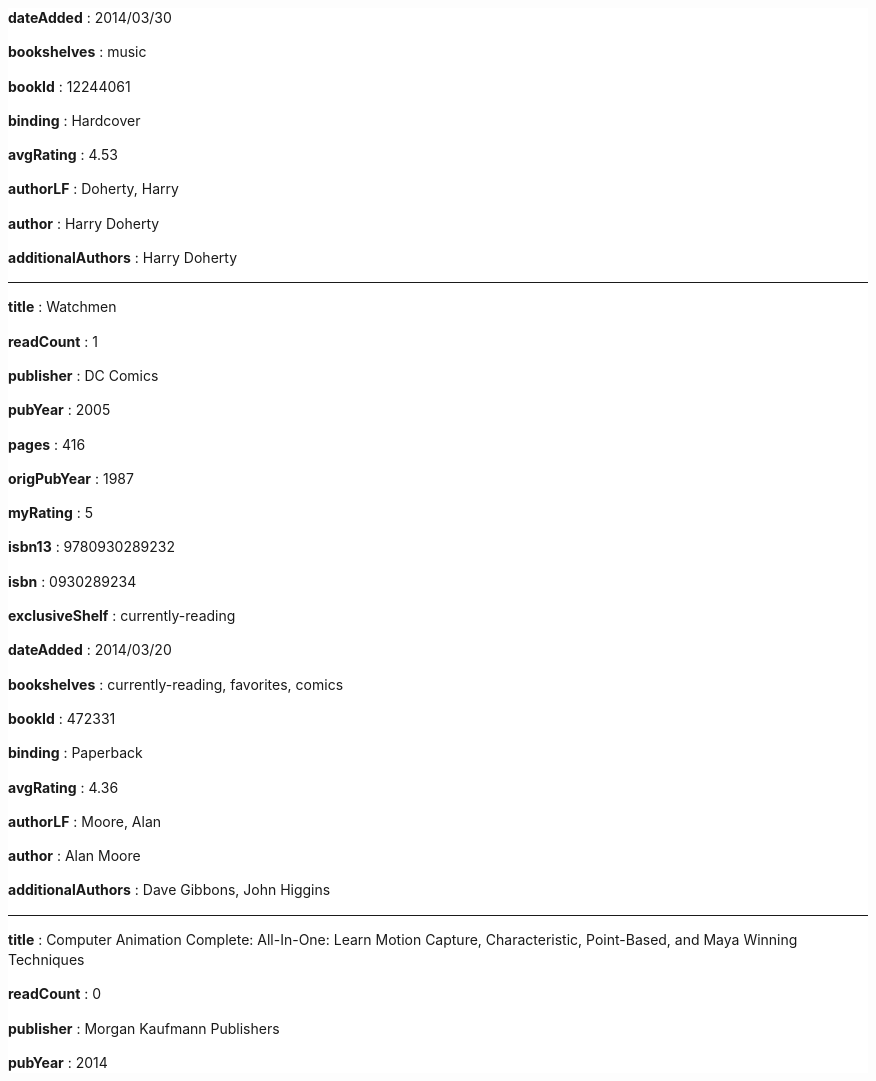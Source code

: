 **dateAdded** : 2014/03/30

**bookshelves** : music

**bookId** : 12244061

**binding** : Hardcover

**avgRating** : 4.53

**authorLF** : Doherty, Harry

**author** : Harry Doherty

**additionalAuthors** : Harry Doherty

---------

**title** : Watchmen

**readCount** : 1

**publisher** : DC Comics

**pubYear** : 2005

**pages** : 416

**origPubYear** : 1987

**myRating** : 5

**isbn13** : 9780930289232

**isbn** : 0930289234

**exclusiveShelf** : currently-reading

**dateAdded** : 2014/03/20

**bookshelves** : currently-reading, favorites, comics

**bookId** : 472331

**binding** : Paperback

**avgRating** : 4.36

**authorLF** : Moore, Alan

**author** : Alan Moore

**additionalAuthors** : Dave Gibbons, John    Higgins

---------

**title** : Computer Animation Complete: All-In-One: Learn Motion Capture, Characteristic, Point-Based, and Maya Winning Techniques

**readCount** : 0

**publisher** : Morgan Kaufmann Publishers

**pubYear** : 2014

